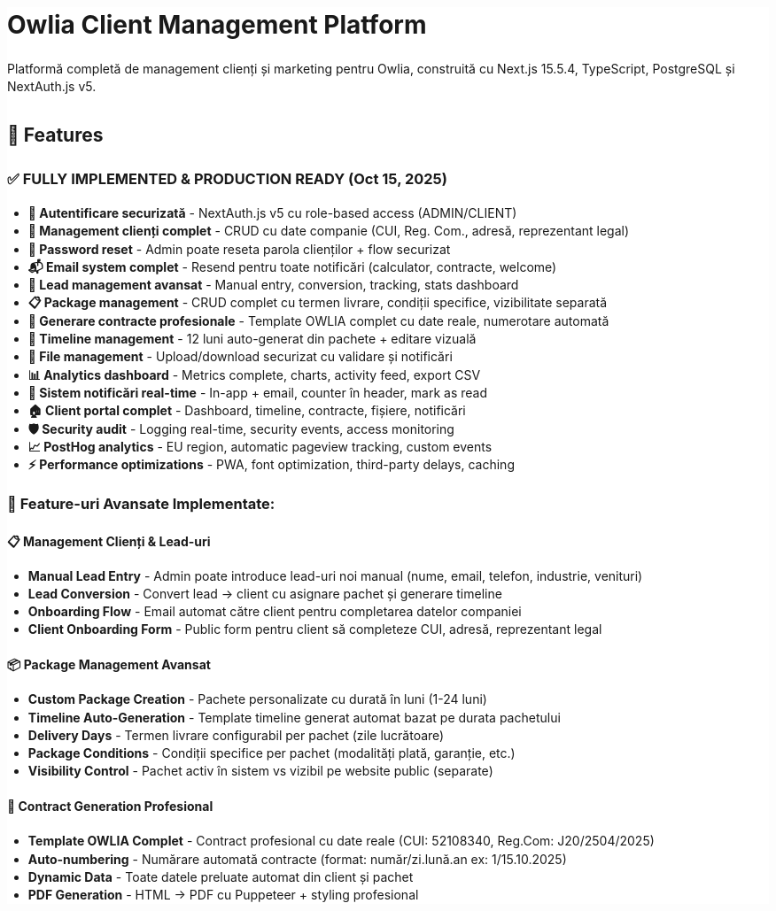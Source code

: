 # Owlia Client Management Platform

Platformă completă de management clienți și marketing pentru Owlia, construită cu Next.js 15.5.4, TypeScript, PostgreSQL și NextAuth.js v5.

## 🚀 Features

### ✅ **FULLY IMPLEMENTED & PRODUCTION READY** (Oct 15, 2025)

- **🔐 Autentificare securizată** - NextAuth.js v5 cu role-based access (ADMIN/CLIENT)
- **👥 Management clienți complet** - CRUD cu date companie (CUI, Reg. Com., adresă, reprezentant legal)
- **📧 Password reset** - Admin poate reseta parola clienților + flow securizat
- **📬 Email system complet** - Resend pentru toate notificări (calculator, contracte, welcome)
- **🎯 Lead management avansat** - Manual entry, conversion, tracking, stats dashboard
- **📋 Package management** - CRUD complet cu termen livrare, condiții specifice, vizibilitate separată
- **📄 Generare contracte profesionale** - Template OWLIA complet cu date reale, numerotare automată
- **📅 Timeline management** - 12 luni auto-generat din pachete + editare vizuală
- **📁 File management** - Upload/download securizat cu validare și notificări
- **📊 Analytics dashboard** - Metrics complete, charts, activity feed, export CSV
- **🔔 Sistem notificări real-time** - In-app + email, counter în header, mark as read
- **🏠 Client portal complet** - Dashboard, timeline, contracte, fișiere, notificări
- **🛡️ Security audit** - Logging real-time, security events, access monitoring
- **📈 PostHog analytics** - EU region, automatic pageview tracking, custom events
- **⚡ Performance optimizations** - PWA, font optimization, third-party delays, caching

### 🎯 **Feature-uri Avansate Implementate:**

#### **📋 Management Clienți & Lead-uri**
- **Manual Lead Entry** - Admin poate introduce lead-uri noi manual (nume, email, telefon, industrie, venituri)
- **Lead Conversion** - Convert lead → client cu asignare pachet și generare timeline
- **Onboarding Flow** - Email automat către client pentru completarea datelor companiei
- **Client Onboarding Form** - Public form pentru client să completeze CUI, adresă, reprezentant legal

#### **📦 Package Management Avansat**
- **Custom Package Creation** - Pachete personalizate cu durată în luni (1-24 luni)
- **Timeline Auto-Generation** - Template timeline generat automat bazat pe durata pachetului
- **Delivery Days** - Termen livrare configurabil per pachet (zile lucrătoare)
- **Package Conditions** - Condiții specifice per pachet (modalități plată, garanție, etc.)
- **Visibility Control** - Pachet activ în sistem vs vizibil pe website public (separate)

#### **📄 Contract Generation Profesional**
- **Template OWLIA Complet** - Contract profesional cu date reale (CUI: 52108340, Reg.Com: J20/2504/2025)
- **Auto-numbering** - Numărare automată contracte (format: număr/zi.lună.an ex: 1/15.10.2025)
- **Dynamic Data** - Toate datele preluate automat din client și pachet
- **PDF Generation** - HTML → PDF cu Puppeteer + styling profesional
